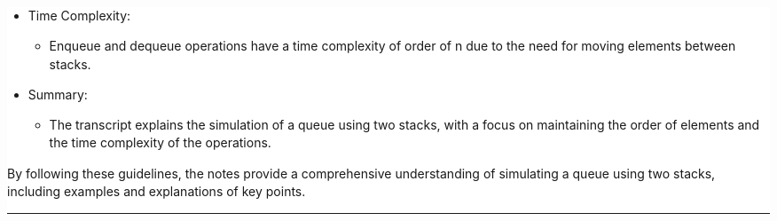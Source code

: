 - Time Complexity:
  - Enqueue and dequeue operations have a time complexity of order of n due to the need for moving elements between stacks.

- Summary:
  - The transcript explains the simulation of a queue using two stacks, with a focus on maintaining the order of elements and the time complexity of the operations.

By following these guidelines, the notes provide a comprehensive understanding of simulating a queue using two stacks, including examples and explanations of key points.

---

